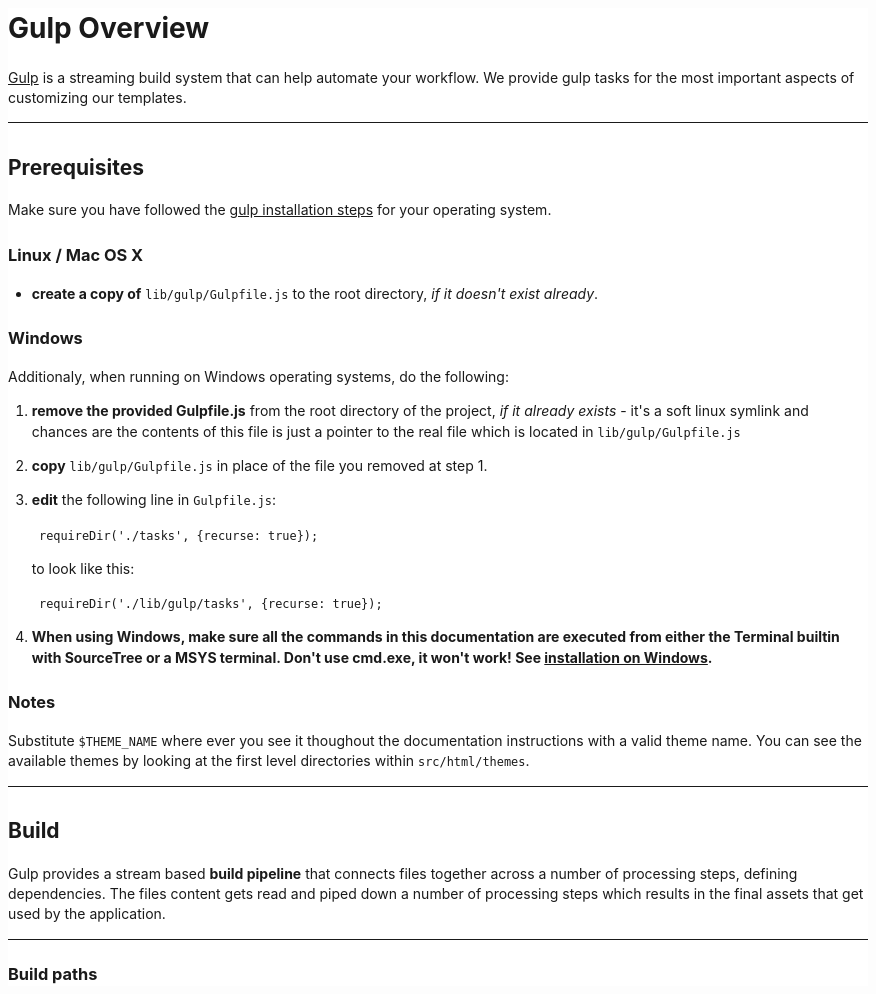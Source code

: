 # Gulp Overview

[Gulp](http://gulpjs.com) is a streaming build system that can help automate your workflow. We provide gulp tasks for the most important aspects of customizing our templates.

---

## Prerequisites

Make sure you have followed the [gulp installation steps](/index.html) for your operating system.

### Linux / Mac OS X

- **create a copy of** `lib/gulp/Gulpfile.js` to the root directory, *if it doesn't exist already*.

### Windows

Additionaly, when running on Windows operating systems, do the following:

1. **remove the provided Gulpfile.js** from the root directory of the project, *if it already exists* - it's a soft linux symlink and chances are the contents of this file is just a pointer to the real file which is located in `lib/gulp/Gulpfile.js`
2. **copy** `lib/gulp/Gulpfile.js` in place of the file you removed at step 1.
3. **edit** the following line in `Gulpfile.js`:

		requireDir('./tasks', {recurse: true});
		
	to look like this:
	
		requireDir('./lib/gulp/tasks', {recurse: true});
		
4. **When using Windows, make sure all the commands in this documentation are executed from either the Terminal builtin with SourceTree or a MSYS terminal. Don't use cmd.exe, it won't work! See [installation on Windows](/index.html).**
		
### Notes

Substitute `$THEME_NAME` where ever you see it thoughout the documentation instructions with a valid theme name. You can see the available themes by looking at the first level directories within `src/html/themes`.

---

## Build

Gulp provides a stream based **build pipeline** that connects files together across a number of processing steps, defining dependencies. The files content gets read and piped down a number of processing steps which results in the final assets that get used by the application.

---

### Build paths
